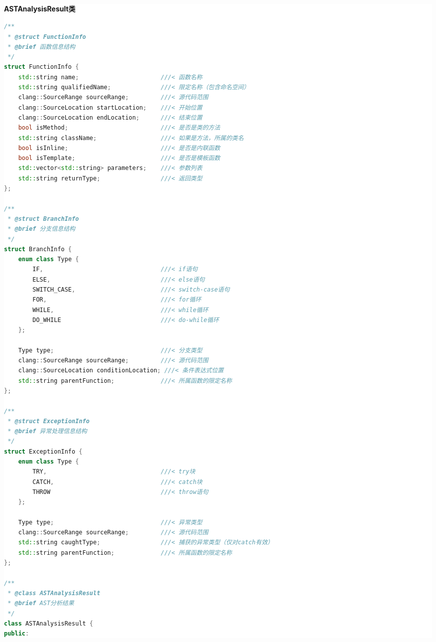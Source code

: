 **ASTAnalysisResult类**

```cpp
/**
 * @struct FunctionInfo
 * @brief 函数信息结构
 */
struct FunctionInfo {
    std::string name;                       ///< 函数名称
    std::string qualifiedName;              ///< 限定名称（包含命名空间）
    clang::SourceRange sourceRange;         ///< 源代码范围
    clang::SourceLocation startLocation;    ///< 开始位置
    clang::SourceLocation endLocation;      ///< 结束位置
    bool isMethod;                          ///< 是否是类的方法
    std::string className;                  ///< 如果是方法，所属的类名
    bool isInline;                          ///< 是否是内联函数
    bool isTemplate;                        ///< 是否是模板函数
    std::vector<std::string> parameters;    ///< 参数列表
    std::string returnType;                 ///< 返回类型
};

/**
 * @struct BranchInfo
 * @brief 分支信息结构
 */
struct BranchInfo {
    enum class Type {
        IF,                                 ///< if语句
        ELSE,                               ///< else语句
        SWITCH_CASE,                        ///< switch-case语句
        FOR,                                ///< for循环
        WHILE,                              ///< while循环
        DO_WHILE                            ///< do-while循环
    };

    Type type;                              ///< 分支类型
    clang::SourceRange sourceRange;         ///< 源代码范围
    clang::SourceLocation conditionLocation; ///< 条件表达式位置
    std::string parentFunction;             ///< 所属函数的限定名称
};

/**
 * @struct ExceptionInfo
 * @brief 异常处理信息结构
 */
struct ExceptionInfo {
    enum class Type {
        TRY,                                ///< try块
        CATCH,                              ///< catch块
        THROW                               ///< throw语句
    };

    Type type;                              ///< 异常类型
    clang::SourceRange sourceRange;         ///< 源代码范围
    std::string caughtType;                 ///< 捕获的异常类型（仅对catch有效）
    std::string parentFunction;             ///< 所属函数的限定名称
};

/**
 * @class ASTAnalysisResult
 * @brief AST分析结果
 */
class ASTAnalysisResult {
public:
```